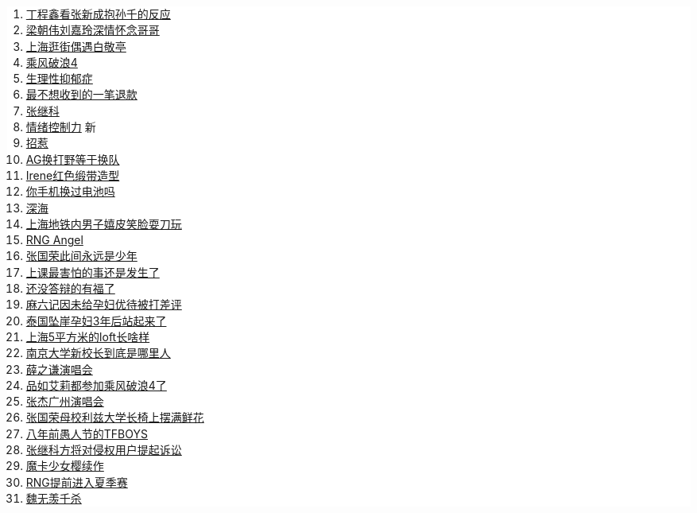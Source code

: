 1. [丁程鑫看张新成抱孙千的反应](https://s.weibo.com//weibo?q=%23%E4%B8%81%E7%A8%8B%E9%91%AB%E7%9C%8B%E5%BC%A0%E6%96%B0%E6%88%90%E6%8A%B1%E5%AD%99%E5%8D%83%E7%9A%84%E5%8F%8D%E5%BA%94%23&t=31&band_rank=33&Refer=top)
1. [梁朝伟刘嘉玲深情怀念哥哥](https://s.weibo.com//weibo?q=%23%E6%A2%81%E6%9C%9D%E4%BC%9F%E5%88%98%E5%98%89%E7%8E%B2%E6%B7%B1%E6%83%85%E6%80%80%E5%BF%B5%E5%93%A5%E5%93%A5%23&t=31&band_rank=34&Refer=top)
1. [上海逛街偶遇白敬亭](https://s.weibo.com//weibo?q=%23%E4%B8%8A%E6%B5%B7%E9%80%9B%E8%A1%97%E5%81%B6%E9%81%87%E7%99%BD%E6%95%AC%E4%BA%AD%23&t=31&band_rank=35&Refer=top)
1. [乘风破浪4](https://s.weibo.com//weibo?q=%E4%B9%98%E9%A3%8E%E7%A0%B4%E6%B5%AA4&t=31&band_rank=36&Refer=top)
1. [生理性抑郁症](https://s.weibo.com//weibo?q=%23%E7%94%9F%E7%90%86%E6%80%A7%E6%8A%91%E9%83%81%E7%97%87%23&t=31&band_rank=37&Refer=top)
1. [最不想收到的一笔退款](https://s.weibo.com//weibo?q=%23%E6%9C%80%E4%B8%8D%E6%83%B3%E6%94%B6%E5%88%B0%E7%9A%84%E4%B8%80%E7%AC%94%E9%80%80%E6%AC%BE%23&t=31&band_rank=38&Refer=top)
1. [张继科](https://s.weibo.com//weibo?q=%E5%BC%A0%E7%BB%A7%E7%A7%91&t=31&band_rank=39&Refer=top)
1. [情绪控制力](https://s.weibo.com//weibo?q=%E6%83%85%E7%BB%AA%E6%8E%A7%E5%88%B6%E5%8A%9B&t=31&band_rank=40&Refer=top)
   新
1. [招惹](https://s.weibo.com//weibo?q=%E6%8B%9B%E6%83%B9&t=31&band_rank=41&Refer=top)
1. [AG换打野等于换队](https://s.weibo.com//weibo?q=%23AG%E6%8D%A2%E6%89%93%E9%87%8E%E7%AD%89%E4%BA%8E%E6%8D%A2%E9%98%9F%23&t=31&band_rank=42&Refer=top)
1. [Irene红色缎带造型](https://s.weibo.com//weibo?q=%23Irene%E7%BA%A2%E8%89%B2%E7%BC%8E%E5%B8%A6%E9%80%A0%E5%9E%8B%23&t=31&band_rank=43&Refer=top)
1. [你手机换过电池吗](https://s.weibo.com//weibo?q=%23%E4%BD%A0%E6%89%8B%E6%9C%BA%E6%8D%A2%E8%BF%87%E7%94%B5%E6%B1%A0%E5%90%97%23&t=31&band_rank=44&Refer=top)
1. [深海](https://s.weibo.com//weibo?q=%E6%B7%B1%E6%B5%B7&t=31&band_rank=46&Refer=top)
1. [上海地铁内男子嬉皮笑脸耍刀玩](https://s.weibo.com//weibo?q=%23%E4%B8%8A%E6%B5%B7%E5%9C%B0%E9%93%81%E5%86%85%E7%94%B7%E5%AD%90%E5%AC%89%E7%9A%AE%E7%AC%91%E8%84%B8%E8%80%8D%E5%88%80%E7%8E%A9%23&t=31&band_rank=47&Refer=top)
1. [RNG Angel](https://s.weibo.com//weibo?q=RNG%20Angel&t=31&band_rank=48&Refer=top)
1. [张国荣此间永远是少年](https://s.weibo.com//weibo?q=%23%E5%BC%A0%E5%9B%BD%E8%8D%A3%E6%AD%A4%E9%97%B4%E6%B0%B8%E8%BF%9C%E6%98%AF%E5%B0%91%E5%B9%B4%23&t=31&band_rank=49&Refer=top)
1. [上课最害怕的事还是发生了](https://s.weibo.com//weibo?q=%23%E4%B8%8A%E8%AF%BE%E6%9C%80%E5%AE%B3%E6%80%95%E7%9A%84%E4%BA%8B%E8%BF%98%E6%98%AF%E5%8F%91%E7%94%9F%E4%BA%86%23&t=31&band_rank=50&Refer=top)
1. [还没答辩的有福了](https://s.weibo.com//weibo?q=%23%E8%BF%98%E6%B2%A1%E7%AD%94%E8%BE%A9%E7%9A%84%E6%9C%89%E7%A6%8F%E4%BA%86%23&t=31&band_rank=2&Refer=top)
1. [麻六记因未给孕妇优待被打差评](https://s.weibo.com//weibo?q=%23%E9%BA%BB%E5%85%AD%E8%AE%B0%E5%9B%A0%E6%9C%AA%E7%BB%99%E5%AD%95%E5%A6%87%E4%BC%98%E5%BE%85%E8%A2%AB%E6%89%93%E5%B7%AE%E8%AF%84%23&t=31&band_rank=4&Refer=top)
1. [泰国坠崖孕妇3年后站起来了](https://s.weibo.com//weibo?q=%23%E6%B3%B0%E5%9B%BD%E5%9D%A0%E5%B4%96%E5%AD%95%E5%A6%873%E5%B9%B4%E5%90%8E%E7%AB%99%E8%B5%B7%E6%9D%A5%E4%BA%86%23&t=31&band_rank=5&Refer=top)
1. [上海5平方米的loft长啥样](https://s.weibo.com//weibo?q=%23%E4%B8%8A%E6%B5%B75%E5%B9%B3%E6%96%B9%E7%B1%B3%E7%9A%84loft%E9%95%BF%E5%95%A5%E6%A0%B7%23&t=31&band_rank=6&Refer=top)
1. [南京大学新校长到底是哪里人](https://s.weibo.com//weibo?q=%23%E5%8D%97%E4%BA%AC%E5%A4%A7%E5%AD%A6%E6%96%B0%E6%A0%A1%E9%95%BF%E5%88%B0%E5%BA%95%E6%98%AF%E5%93%AA%E9%87%8C%E4%BA%BA%23&t=31&band_rank=7&Refer=top)
1. [薛之谦演唱会](https://s.weibo.com//weibo?q=%E8%96%9B%E4%B9%8B%E8%B0%A6%E6%BC%94%E5%94%B1%E4%BC%9A&t=31&band_rank=8&Refer=top)
1. [品如艾莉都参加乘风破浪4了](https://s.weibo.com//weibo?q=%23%E5%93%81%E5%A6%82%E8%89%BE%E8%8E%89%E9%83%BD%E5%8F%82%E5%8A%A0%E4%B9%98%E9%A3%8E%E7%A0%B4%E6%B5%AA4%E4%BA%86%23&t=31&band_rank=9&Refer=top)
1. [张杰广州演唱会](https://s.weibo.com//weibo?q=%23%E5%BC%A0%E6%9D%B0%E5%B9%BF%E5%B7%9E%E6%BC%94%E5%94%B1%E4%BC%9A%23&t=31&band_rank=10&Refer=top)
1. [张国荣母校利兹大学长椅上摆满鲜花](https://s.weibo.com//weibo?q=%23%E5%BC%A0%E5%9B%BD%E8%8D%A3%E6%AF%8D%E6%A0%A1%E5%88%A9%E5%85%B9%E5%A4%A7%E5%AD%A6%E9%95%BF%E6%A4%85%E4%B8%8A%E6%91%86%E6%BB%A1%E9%B2%9C%E8%8A%B1%23&t=31&band_rank=13&Refer=top)
1. [八年前愚人节的TFBOYS](https://s.weibo.com//weibo?q=%23%E5%85%AB%E5%B9%B4%E5%89%8D%E6%84%9A%E4%BA%BA%E8%8A%82%E7%9A%84TFBOYS%23&t=31&band_rank=15&Refer=top)
1. [张继科方将对侵权用户提起诉讼](https://s.weibo.com//weibo?q=%23%E5%BC%A0%E7%BB%A7%E7%A7%91%E6%96%B9%E5%B0%86%E5%AF%B9%E4%BE%B5%E6%9D%83%E7%94%A8%E6%88%B7%E6%8F%90%E8%B5%B7%E8%AF%89%E8%AE%BC%23&t=31&band_rank=16&Refer=top)
1. [魔卡少女樱续作](https://s.weibo.com//weibo?q=%23%E9%AD%94%E5%8D%A1%E5%B0%91%E5%A5%B3%E6%A8%B1%E7%BB%AD%E4%BD%9C%23&t=31&band_rank=18&Refer=top)
1. [RNG提前进入夏季赛](https://s.weibo.com//weibo?q=%23RNG%E6%8F%90%E5%89%8D%E8%BF%9B%E5%85%A5%E5%A4%8F%E5%AD%A3%E8%B5%9B%23&t=31&band_rank=19&Refer=top)
1. [魏无羡千杀](https://s.weibo.com//weibo?q=%23%E9%AD%8F%E6%97%A0%E7%BE%A1%E5%8D%83%E6%9D%80%23&t=31&band_rank=20&Refer=top)